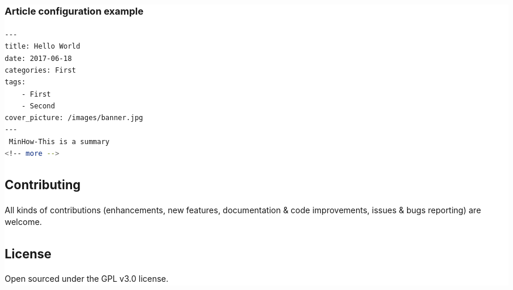 ### Article configuration example
``` bash
---
title: Hello World
date: 2017-06-18
categories: First
tags:
    - First
    - Second
cover_picture: /images/banner.jpg
---
 MinHow-This is a summary
<!-- more -->
```

## Contributing
All kinds of contributions (enhancements, new features, documentation & code improvements, issues & bugs reporting) are welcome.

## License
Open sourced under the GPL v3.0 license.


